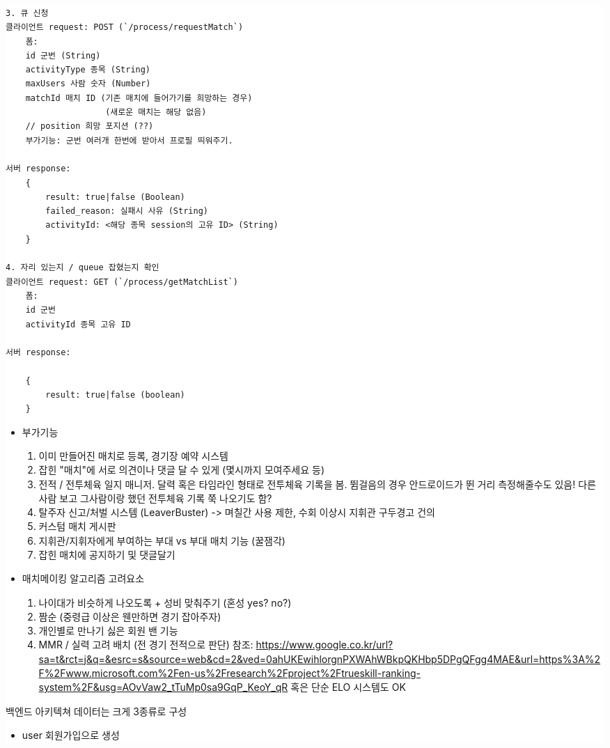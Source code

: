 	3. 큐 신청
	클라이언트 request: POST (`/process/requestMatch`)
		폼:
		id 군번 (String)
		activityType 종목 (String)
		maxUsers 사람 숫자 (Number)
		matchId 매치 ID (기존 매치에 들어가기를 희망하는 경우)
		                (새로운 매치는 해당 없음)
		// position 희망 포지션 (??)
		부가기능: 군번 여러개 한번에 받아서 프로필 띄워주기.
	
	서버 response:
		{
			result: true|false (Boolean)
			failed_reason: 실패시 사유 (String)
			activityId: <해당 종목 session의 고유 ID> (String)
		}

	4. 자리 있는지 / queue 잡혔는지 확인
	클라이언트 request: GET (`/process/getMatchList`)
		폼:
		id 군번
		activityId 종목 고유 ID
	
	서버 response:

		{
			result: true|false (boolean)
		}


- 부가기능
	1. 이미 만들어진 매치로 등록, 경기장 예약 시스템
	2. 잡힌 "매치"에 서로 의견이나 댓글 달 수 있게 (몇시까지 모여주세요 등)
	3. 전적 / 전투체육 일지 매니저. 달력 혹은 타임라인 형태로 전투체육 기록을 봄. 뜀걸음의 경우 안드로이드가 뛴 거리 측정해줄수도 있음! 다른 사람 보고 그사람이랑 했던 전투체육 기록 쭉 나오기도 함?
	4. 탈주자 신고/처벌 시스템 (LeaverBuster) -> 며칠간 사용 제한, 수회 이상시 지휘관 구두경고 건의
	5. 커스텀 매치 게시판
	6. 지휘관/지휘자에게 부여하는 부대 vs 부대 매치 기능 (꿀잼각)
	7. 잡힌 매치에 공지하기 및 댓글달기

- 매치메이킹 알고리즘 고려요소
	1. 나이대가 비슷하게 나오도록 + 성비 맞춰주기 (혼성 yes? no?)
	2. 짬순 (중령급 이상은 웬만하면 경기 잡아주자)
	3. 개인별로 만나기 싫은 회원 밴 기능
	4. MMR / 실력 고려 배치 (전 경기 전적으로 판단)
		참조: https://www.google.co.kr/url?sa=t&rct=j&q=&esrc=s&source=web&cd=2&ved=0ahUKEwihlorgnPXWAhWBkpQKHbp5DPgQFgg4MAE&url=https%3A%2F%2Fwww.microsoft.com%2Fen-us%2Fresearch%2Fproject%2Ftrueskill-ranking-system%2F&usg=AOvVaw2_tTuMp0sa9GqP_KeoY_qR
		혹은 단순 ELO 시스템도 OK



백엔드 아키텍쳐
데이터는 크게 3종류로 구성
- user
	회원가입으로 생성
